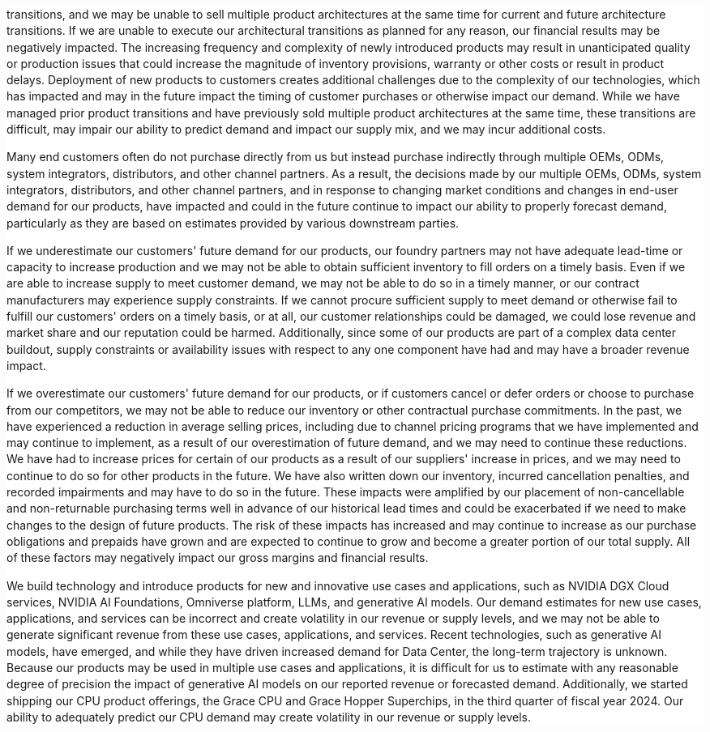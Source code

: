 transitions,  and we may be unable to sell multiple product architectures at the same time for current and future architecture transitions. If we are unable to execute our architectural transitions as planned for any reason, our financial results may be negatively impacted. The increasing frequency and complexity of newly introduced products may result in unanticipated quality or production issues that could increase the magnitude of inventory provisions, warranty or other costs or result in product delays. Deployment of new products to customers creates additional challenges due to the complexity of our technologies, which has impacted and may in the future impact the timing of customer purchases or otherwise impact our demand. While we have managed prior product transitions and have previously sold multiple product architectures at the same time, these transitions are difficult, may impair our ability to predict demand and impact our supply mix, and we may incur additional costs.

Many end customers often do not purchase directly from us but instead purchase indirectly through multiple OEMs, ODMs, system integrators, distributors, and other  channel  partners. As  a  result,  the  decisions  made  by  our  multiple  OEMs,  ODMs,  system  integrators,  distributors,  and  other  channel  partners,  and  in response to changing market conditions and changes in end-user demand for our products, have impacted and could in the future continue to impact our ability to properly forecast demand, particularly as they are based on estimates provided by various downstream parties.

If we underestimate our customers' future demand for our products, our foundry partners may not have adequate lead-time or capacity to increase production and we may not be able to obtain sufficient inventory to fill orders on a timely basis. Even if we are able to increase supply to meet customer demand, we may not be able to do so in a timely manner, or our contract manufacturers may experience supply constraints. If we cannot procure sufficient supply to meet demand or otherwise fail to fulfill our customers' orders on a timely basis, or at all, our customer relationships could be damaged, we could lose revenue and market share and our reputation could be harmed. Additionally, since some of our products are part of a complex data center buildout, supply constraints or availability issues with respect to any one component have had and may have a broader revenue impact.

If we overestimate our customers' future demand for our products, or if customers cancel or defer orders or choose to purchase from our competitors, we may not be able to reduce our inventory or other contractual purchase commitments. In the past, we have experienced a reduction in average selling prices, including due to channel pricing programs that we have implemented and may continue to implement, as a result of our overestimation of future demand, and we may need to continue these reductions. We have had to increase prices for certain of our products as a result of our suppliers' increase in prices, and we may need to continue to do so for other products in the future. We have also written down our inventory, incurred cancellation penalties, and recorded impairments and may have to do so in the future. These impacts were amplified by our placement of non-cancellable and non-returnable purchasing terms well in advance of our historical lead times and could be exacerbated if we need to make changes to the design of future products. The risk of these impacts has increased and may continue to increase as our purchase obligations and prepaids have grown and are expected to continue to grow and become a greater portion of our total supply. All of these factors may negatively impact our gross margins and financial results.

We build technology and introduce products for new and innovative use cases and applications, such as NVIDIA DGX Cloud services, NVIDIA AI Foundations, Omniverse platform, LLMs, and generative AI models. Our demand estimates for new use cases, applications, and services can be incorrect and create volatility in our revenue or supply levels, and we may not be able to generate significant revenue from these use cases, applications, and services. Recent technologies, such as generative AI models, have emerged, and while they have driven increased demand for Data Center, the long-term trajectory is unknown. Because our products may be used in multiple use cases and applications, it is difficult for us to estimate with any reasonable degree of precision the impact of generative AI models  on  our  reported  revenue  or  forecasted  demand.  Additionally,  we  started  shipping  our  CPU  product  offerings,  the  Grace  CPU  and  Grace  Hopper Superchips, in the third quarter of fiscal year 2024. Our ability to adequately predict our CPU demand may create volatility in our revenue or supply levels.
